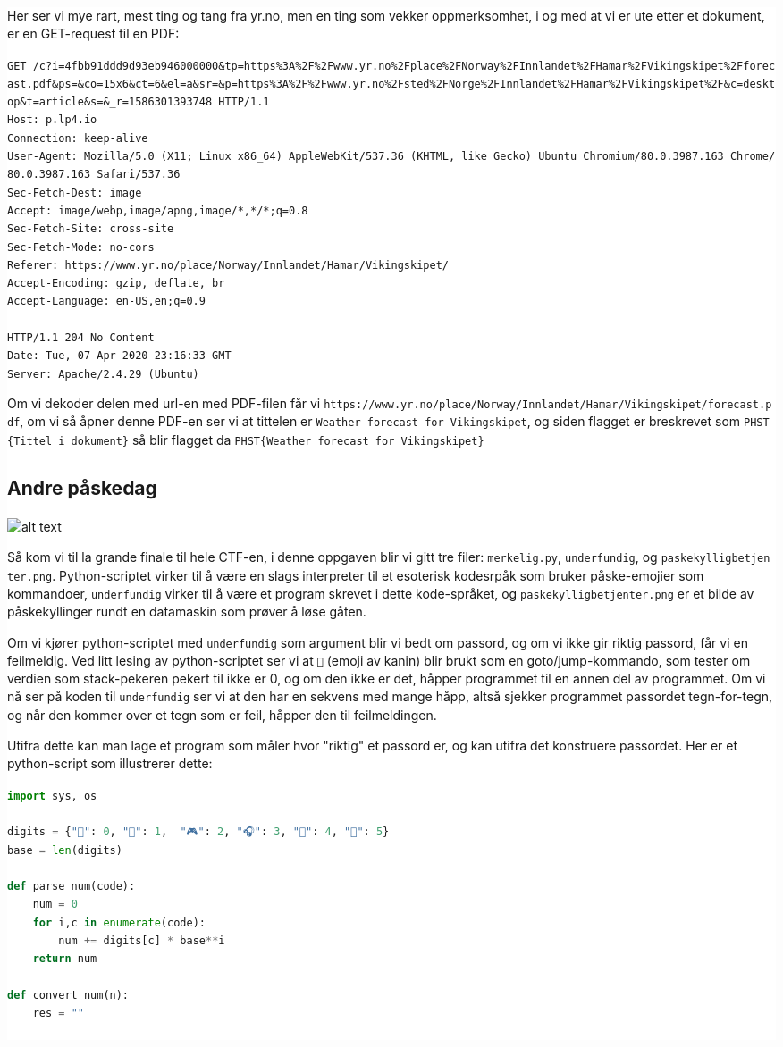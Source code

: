 Her ser vi mye rart, mest ting og tang fra yr.no, men en ting som vekker oppmerksomhet, i og med at vi er ute etter et dokument, er en GET-request til en PDF:

```
GET /c?i=4fbb91ddd9d93eb946000000&tp=https%3A%2F%2Fwww.yr.no%2Fplace%2FNorway%2FInnlandet%2FHamar%2FVikingskipet%2Fforecast.pdf&ps=&co=15x6&ct=6&el=a&sr=&p=https%3A%2F%2Fwww.yr.no%2Fsted%2FNorge%2FInnlandet%2FHamar%2FVikingskipet%2F&c=desktop&t=article&s=&_r=1586301393748 HTTP/1.1
Host: p.lp4.io
Connection: keep-alive
User-Agent: Mozilla/5.0 (X11; Linux x86_64) AppleWebKit/537.36 (KHTML, like Gecko) Ubuntu Chromium/80.0.3987.163 Chrome/80.0.3987.163 Safari/537.36
Sec-Fetch-Dest: image
Accept: image/webp,image/apng,image/*,*/*;q=0.8
Sec-Fetch-Site: cross-site
Sec-Fetch-Mode: no-cors
Referer: https://www.yr.no/place/Norway/Innlandet/Hamar/Vikingskipet/
Accept-Encoding: gzip, deflate, br
Accept-Language: en-US,en;q=0.9

HTTP/1.1 204 No Content
Date: Tue, 07 Apr 2020 23:16:33 GMT
Server: Apache/2.4.29 (Ubuntu)
```

Om vi dekoder delen med url-en med PDF-filen får vi `https://www.yr.no/place/Norway/Innlandet/Hamar/Vikingskipet/forecast.pdf`, om vi så åpner denne PDF-en ser vi at tittelen er `Weather forecast for Vikingskipet`, og siden flagget er breskrevet som `PHST{Tittel i dokument}` så blir flagget da `PHST{Weather forecast for Vikingskipet}`


## Andre påskedag

![alt text](https://raw.githubusercontent.com/williamsolem/PHST-2020-Writeup/master/PHST%202020%20Writetup/5%20-%20Andre%20p%C3%A5skedag/paskekyllingbetjenter.png "paskekylligbetjenter.png")

Så kom vi til la grande finale til hele CTF-en, i denne oppgaven blir vi gitt tre filer: `merkelig.py`, `underfundig`, og `paskekylligbetjenter.png`. Python-scriptet virker til å være en slags interpreter til et esoterisk kodesrpåk som bruker påske-emojier som kommandoer, `underfundig` virker til å være et program skrevet i dette kode-språket, og `paskekylligbetjenter.png` er et bilde av påskekyllinger rundt en datamaskin som prøver å løse gåten.

Om vi kjører python-scriptet med `underfundig` som argument blir vi bedt om passord, og om vi ikke gir riktig passord, får vi en feilmeldig. Ved litt lesing av python-scriptet ser vi at `🐇` (emoji av kanin) blir brukt som en goto/jump-kommando, som tester om verdien som stack-pekeren pekert til ikke er 0, og om den ikke er det, håpper programmet til en annen del av programmet. Om vi nå ser på koden til `underfundig` ser vi at den har en sekvens med mange håpp, altså sjekker programmet passordet tegn-for-tegn, og når den kommer over et tegn som er feil, håpper den til feilmeldingen.

Utifra dette kan man lage et program som måler hvor "riktig" et passord er, og kan utifra det konstruere passordet. Her er et python-script som illustrerer dette:

```py
import sys, os

digits = {"🎲": 0, "🍫": 1,  "🎮": 2, "🎧": 3, "🎨": 4, "🍬": 5}
base = len(digits)

def parse_num(code):
    num = 0
    for i,c in enumerate(code):
        num += digits[c] * base**i
    return num

def convert_num(n):
    res = ""
    

```